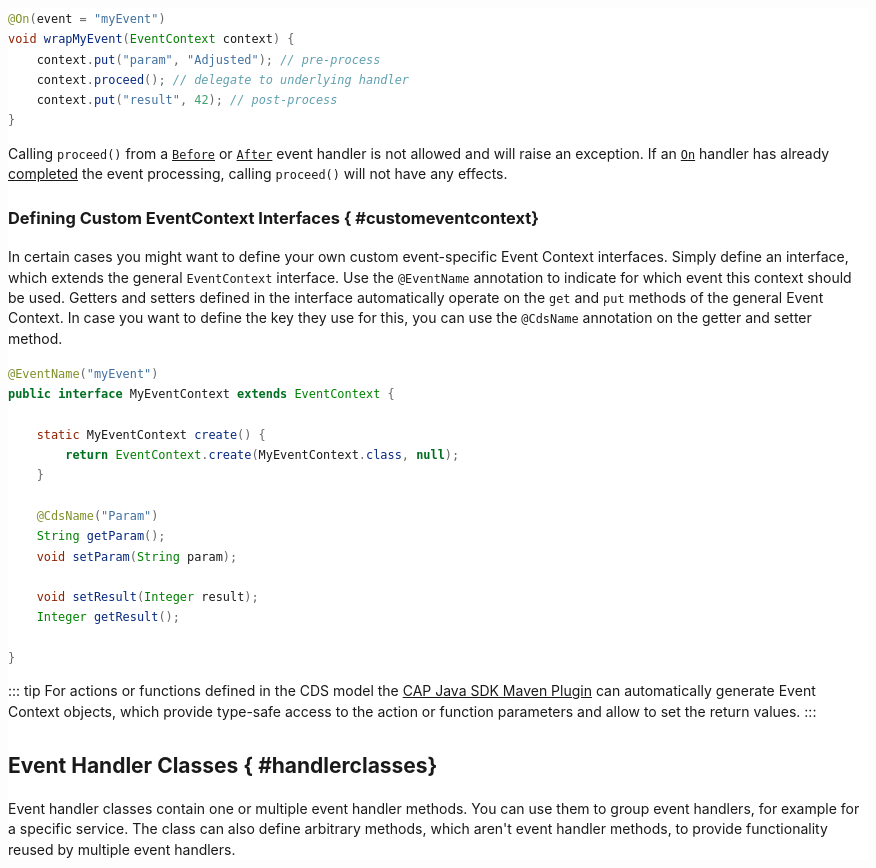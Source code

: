 ```java
@On(event = "myEvent")
void wrapMyEvent(EventContext context) {
    context.put("param", "Adjusted"); // pre-process
    context.proceed(); // delegate to underlying handler
    context.put("result", 42); // post-process
}
```

Calling `proceed()` from a [`Before`](#before) or [`After`](#after) event handler is not allowed and will raise an exception.
If an [`On`](#on) handler has already [completed](#eventcompletion) the event processing, calling `proceed()` will not have any effects.

### Defining Custom EventContext Interfaces { #customeventcontext}

In certain cases you might want to define your own custom event-specific Event Context interfaces. Simply define an interface, which extends the general `EventContext` interface.
Use the `@EventName` annotation to indicate for which event this context should be used.
Getters and setters defined in the interface automatically operate on the `get` and `put` methods of the general Event Context.
In case you want to define the key they use for this, you can use the `@CdsName` annotation on the getter and setter method.

```java
@EventName("myEvent")
public interface MyEventContext extends EventContext {

    static MyEventContext create() {
        return EventContext.create(MyEventContext.class, null);
    }

    @CdsName("Param")
    String getParam();
    void setParam(String param);

    void setResult(Integer result);
    Integer getResult();

}
```

::: tip
For actions or functions defined in the CDS model the [CAP Java SDK Maven Plugin](../developing-applications/building#cds-maven-plugin) can automatically generate Event Context objects, which provide type-safe access to the action or function parameters and allow to set the return values.
:::


## Event Handler Classes { #handlerclasses}

Event handler classes contain one or multiple event handler methods. You can use them to group event handlers, for example for a specific service.
The class can also define arbitrary methods, which aren't event handler methods, to provide functionality reused by multiple event handlers.
